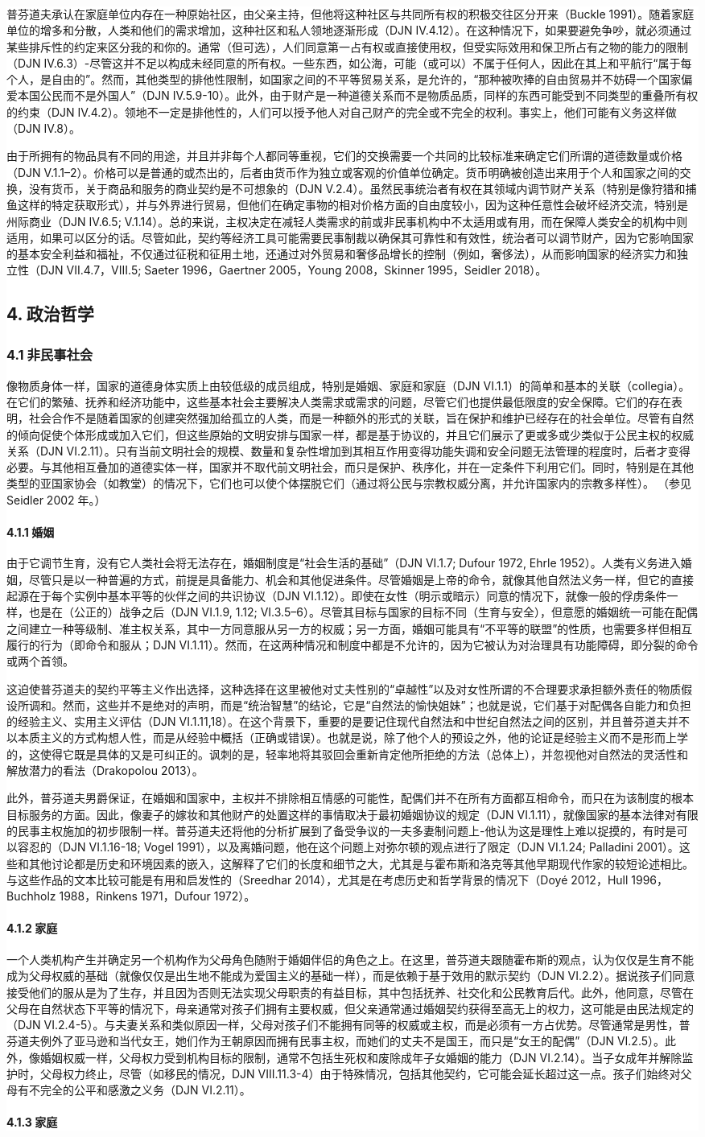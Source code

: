 普芬道夫承认在家庭单位内存在一种原始社区，由父亲主持，但他将这种社区与共同所有权的积极交往区分开来（Buckle 1991）。随着家庭单位的增多和分散，人类和他们的需求增加，这种社区和私人领地逐渐形成（DJN IV.4.12）。在这种情况下，如果要避免争吵，就必须通过某些排斥性的约定来区分我的和你的。通常（但可选），人们同意第一占有权或直接使用权，但受实际效用和保卫所占有之物的能力的限制（DJN IV.6.3）-尽管这并不足以构成未经同意的所有权。一些东西，如公海，可能（或可以）不属于任何人，因此在其上和平航行“属于每个人，是自由的”。然而，其他类型的排他性限制，如国家之间的不平等贸易关系，是允许的，“那种被吹捧的自由贸易并不妨碍一个国家偏爱本国公民而不是外国人”（DJN IV.5.9-10）。此外，由于财产是一种道德关系而不是物质品质，同样的东西可能受到不同类型的重叠所有权的约束（DJN IV.4.2）。领地不一定是排他性的，人们可以授予他人对自己财产的完全或不完全的权利。事实上，他们可能有义务这样做（DJN IV.8）。

由于所拥有的物品具有不同的用途，并且并非每个人都同等重视，它们的交换需要一个共同的比较标准来确定它们所谓的道德数量或价格（DJN V.1.1–2）。价格可以是普通的或杰出的，后者由货币作为独立或客观的价值单位确定。货币明确被创造出来用于个人和国家之间的交换，没有货币，关于商品和服务的商业契约是不可想象的（DJN V.2.4）。虽然民事统治者有权在其领域内调节财产关系（特别是像狩猎和捕鱼这样的特定获取形式），并与外界进行贸易，但他们在确定事物的相对价格方面的自由度较小，因为这种任意性会破坏经济交流，特别是州际商业（DJN IV.6.5; V.1.14）。总的来说，主权决定在减轻人类需求的前或非民事机构中不太适用或有用，而在保障人类安全的机构中则适用，如果可以区分的话。尽管如此，契约等经济工具可能需要民事制裁以确保其可靠性和有效性，统治者可以调节财产，因为它影响国家的基本安全利益和福祉，不仅通过征税和征用土地，还通过对外贸易和奢侈品增长的控制（例如，奢侈法），从而影响国家的经济实力和独立性（DJN VII.4.7，VIII.5; Saeter 1996，Gaertner 2005，Young 2008，Skinner 1995，Seidler 2018）。

## 4. 政治哲学

### 4.1 非民事社会

像物质身体一样，国家的道德身体实质上由较低级的成员组成，特别是婚姻、家庭和家庭（DJN VI.1.1）的简单和基本的关联（collegia）。在它们的繁殖、抚养和经济功能中，这些基本社会主要解决人类需求或需求的问题，尽管它们也提供最低限度的安全保障。它们的存在表明，社会合作不是随着国家的创建突然强加给孤立的人类，而是一种额外的形式的关联，旨在保护和维护已经存在的社会单位。尽管有自然的倾向促使个体形成或加入它们，但这些原始的文明安排与国家一样，都是基于协议的，并且它们展示了更或多或少类似于公民主权的权威关系（DJN VI.2.11）。只有当前文明社会的规模、数量和复杂性增加到其相互作用变得功能失调和安全问题无法管理的程度时，后者才变得必要。与其他相互叠加的道德实体一样，国家并不取代前文明社会，而只是保护、秩序化，并在一定条件下利用它们。同时，特别是在其他类型的亚国家协会（如教堂）的情况下，它们也可以使个体摆脱它们（通过将公民与宗教权威分离，并允许国家内的宗教多样性）。 （参见 Seidler 2002 年。）

#### 4.1.1 婚姻

由于它调节生育，没有它人类社会将无法存在，婚姻制度是“社会生活的基础”（DJN VI.1.7; Dufour 1972, Ehrle 1952）。人类有义务进入婚姻，尽管只是以一种普遍的方式，前提是具备能力、机会和其他促进条件。尽管婚姻是上帝的命令，就像其他自然法义务一样，但它的直接起源在于每个实例中基本平等的伙伴之间的共识协议（DJN VI.1.12）。即使在女性（明示或暗示）同意的情况下，就像一般的俘虏条件一样，也是在（公正的）战争之后（DJN VI.1.9, 1.12; VI.3.5–6）。尽管其目标与国家的目标不同（生育与安全），但意愿的婚姻统一可能在配偶之间建立一种等级制、准主权关系，其中一方同意服从另一方的权威；另一方面，婚姻可能具有“不平等的联盟”的性质，也需要多样但相互履行的行为（即命令和服从；DJN VI.1.11）。然而，在这两种情况和制度中都是不允许的，因为它被认为对治理具有功能障碍，即分裂的命令或两个首领。

这迫使普芬道夫的契约平等主义作出选择，这种选择在这里被他对丈夫性别的“卓越性”以及对女性所谓的不合理要求承担额外责任的物质假设所调和。然而，这些并不是绝对的声明，而是“统治智慧”的结论，它是“自然法的愉快姐妹”；也就是说，它们基于对配偶各自能力和负担的经验主义、实用主义评估（DJN VI.1.11,18）。在这个背景下，重要的是要记住现代自然法和中世纪自然法之间的区别，并且普芬道夫并不以本质主义的方式构想人性，而是从经验中概括（正确或错误）。也就是说，除了他个人的预设之外，他的论证是经验主义而不是形而上学的，这使得它既是具体的又是可纠正的。讽刺的是，轻率地将其驳回会重新肯定他所拒绝的方法（总体上），并忽视他对自然法的灵活性和解放潜力的看法（Drakopolou 2013）。

此外，普芬道夫男爵保证，在婚姻和国家中，主权并不排除相互情感的可能性，配偶们并不在所有方面都互相命令，而只在为该制度的根本目标服务的方面。因此，像妻子的嫁妆和其他财产的处置这样的事情取决于最初婚姻协议的规定（DJN VI.1.11），就像国家的基本法律对有限的民事主权施加的初步限制一样。普芬道夫还将他的分析扩展到了备受争议的一夫多妻制问题上-他认为这是理性上难以捉摸的，有时是可以容忍的（DJN VI.1.16-18; Vogel 1991），以及离婚问题，他在这个问题上对弥尔顿的观点进行了限定（DJN VI.1.24; Palladini 2001）。这些和其他讨论都是历史和环境因素的嵌入，这解释了它们的长度和细节之大，尤其是与霍布斯和洛克等其他早期现代作家的较短论述相比。与这些作品的文本比较可能是有用和启发性的（Sreedhar 2014），尤其是在考虑历史和哲学背景的情况下（Doyé 2012，Hull 1996，Buchholz 1988，Rinkens 1971，Dufour 1972）。

#### 4.1.2 家庭

一个人类机构产生并确定另一个机构作为父母角色随附于婚姻伴侣的角色之上。在这里，普芬道夫跟随霍布斯的观点，认为仅仅是生育不能成为父母权威的基础（就像仅仅是出生地不能成为爱国主义的基础一样），而是依赖于基于效用的默示契约（DJN VI.2.2）。据说孩子们同意接受他们的服从是为了生存，并且因为否则无法实现父母职责的有益目标，其中包括抚养、社交化和公民教育后代。此外，他同意，尽管在父母在自然状态下平等的情况下，母亲通常对孩子们拥有主要权威，但父亲通常通过婚姻契约获得至高无上的权力，这可能是由民法规定的（DJN VI.2.4-5）。与夫妻关系和类似原因一样，父母对孩子们不能拥有同等的权威或主权，而是必须有一方占优势。尽管通常是男性，普芬道夫例外了亚马逊和当代女王，她们作为王朝原因而拥有民事主权，而她们的丈夫不是国王，而只是“女王的配偶”（DJN VI.2.5）。此外，像婚姻权威一样，父母权力受到机构目标的限制，通常不包括生死权和废除成年子女婚姻的能力（DJN VI.2.14）。当子女成年并解除监护时，父母权力终止，尽管（如移民的情况，DJN VIII.11.3-4）由于特殊情况，包括其他契约，它可能会延长超过这一点。孩子们始终对父母有不完全的公平和感激之义务（DJN VI.2.11）。

#### 4.1.3 家庭
